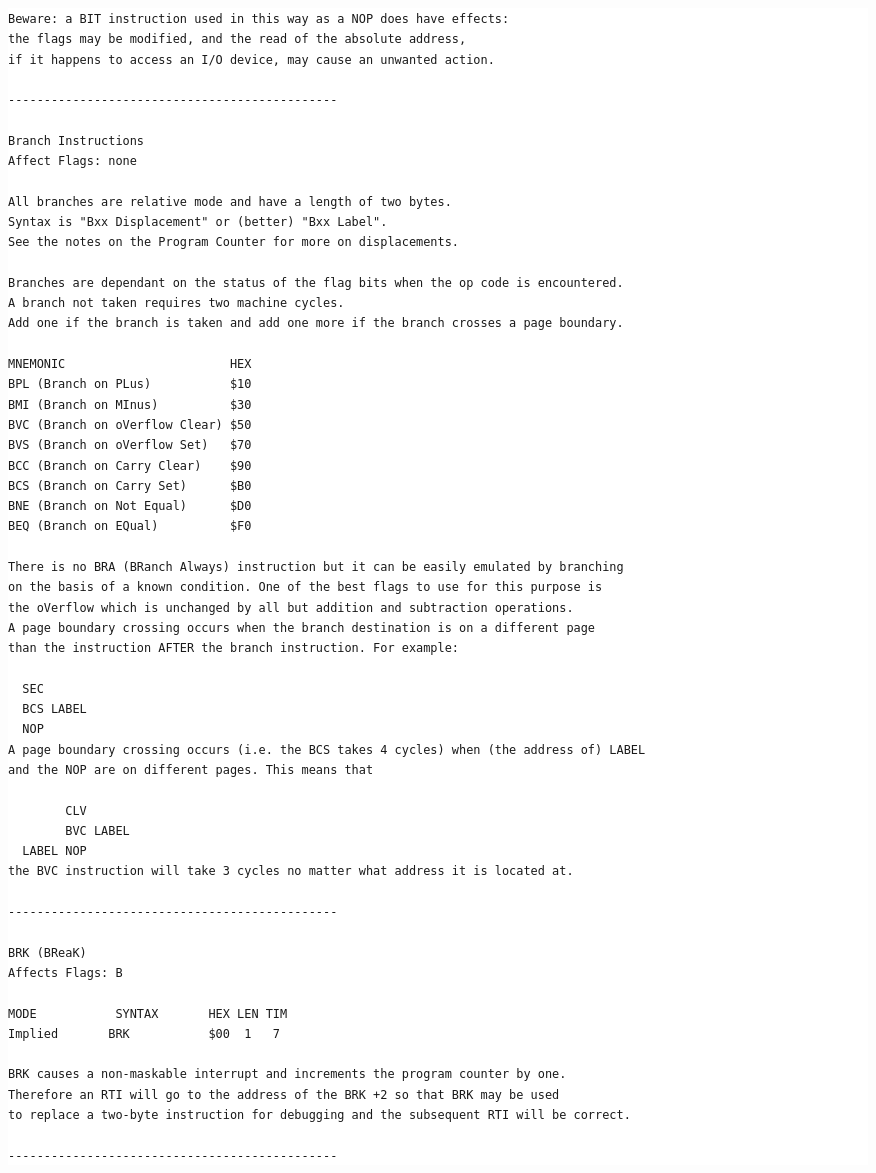     Beware: a BIT instruction used in this way as a NOP does have effects:
    the flags may be modified, and the read of the absolute address,
    if it happens to access an I/O device, may cause an unwanted action.
    
    ----------------------------------------------
    
    Branch Instructions
    Affect Flags: none
    
    All branches are relative mode and have a length of two bytes.
    Syntax is "Bxx Displacement" or (better) "Bxx Label".
    See the notes on the Program Counter for more on displacements.
    
    Branches are dependant on the status of the flag bits when the op code is encountered.
    A branch not taken requires two machine cycles.
    Add one if the branch is taken and add one more if the branch crosses a page boundary.
    
    MNEMONIC                       HEX
    BPL (Branch on PLus)           $10
    BMI (Branch on MInus)          $30
    BVC (Branch on oVerflow Clear) $50
    BVS (Branch on oVerflow Set)   $70
    BCC (Branch on Carry Clear)    $90
    BCS (Branch on Carry Set)      $B0
    BNE (Branch on Not Equal)      $D0
    BEQ (Branch on EQual)          $F0
    
    There is no BRA (BRanch Always) instruction but it can be easily emulated by branching
    on the basis of a known condition. One of the best flags to use for this purpose is
    the oVerflow which is unchanged by all but addition and subtraction operations.
    A page boundary crossing occurs when the branch destination is on a different page
    than the instruction AFTER the branch instruction. For example:
    
      SEC
      BCS LABEL
      NOP
    A page boundary crossing occurs (i.e. the BCS takes 4 cycles) when (the address of) LABEL
    and the NOP are on different pages. This means that
    
            CLV
            BVC LABEL
      LABEL NOP
    the BVC instruction will take 3 cycles no matter what address it is located at.
    
    ----------------------------------------------
    
    BRK (BReaK)
    Affects Flags: B
    
    MODE           SYNTAX       HEX LEN TIM
    Implied       BRK           $00  1   7
    
    BRK causes a non-maskable interrupt and increments the program counter by one.
    Therefore an RTI will go to the address of the BRK +2 so that BRK may be used
    to replace a two-byte instruction for debugging and the subsequent RTI will be correct.
    
    ----------------------------------------------
    